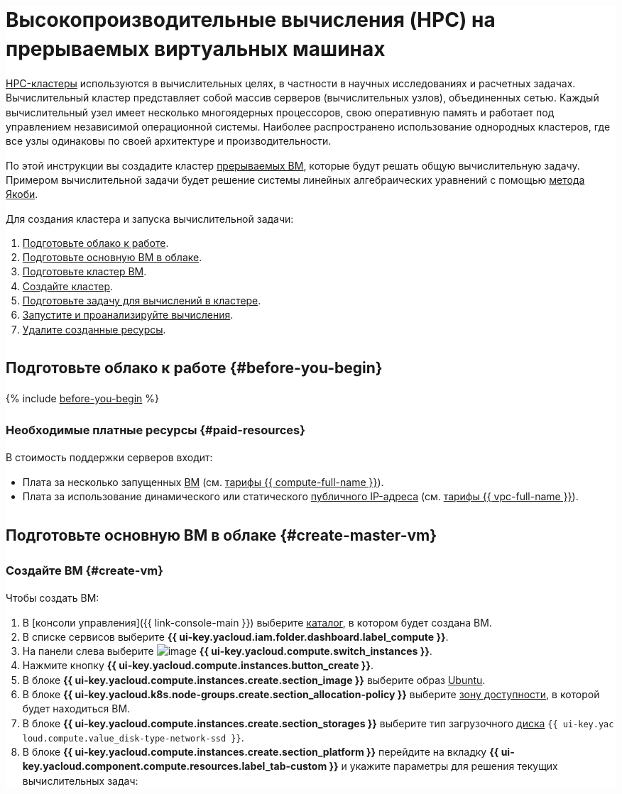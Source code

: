 # Высокопроизводительные вычисления (HPC) на прерываемых виртуальных машинах

[HPC-кластеры](https://ru.wikipedia.org/wiki/Кластер_(группа_компьютеров)) используются в вычислительных целях, в частности в научных исследованиях и расчетных задачах. Вычислительный кластер представляет собой массив серверов (вычислительных узлов), объединенных сетью. Каждый вычислительный узел имеет несколько многоядерных процессоров, свою оперативную память и работает под управлением независимой операционной системы. Наиболее распространено использование однородных кластеров, где все узлы одинаковы по своей архитектуре и производительности.

По этой инструкции вы создадите кластер [прерываемых ВМ](../../compute/concepts/preemptible-vm.md), которые будут решать общую вычислительную задачу. Примером вычислительной задачи будет решение системы линейных алгебраических уравнений с помощью [метода Якоби](https://ru.wikipedia.org/wiki/Метод_Якоби).

Для создания кластера и запуска вычислительной задачи:
1. [Подготовьте облако к работе](#before-you-begin).
1. [Подготовьте основную ВМ в облаке](#create-master-vm).
1. [Подготовьте кластер ВМ](#prepare-cluster).
1. [Создайте кластер](#create-cluster).
1. [Подготовьте задачу для вычислений в кластере](#config-hpc).
1. [Запустите и проанализируйте вычисления](#start-hpc).
1. [Удалите созданные ресурсы](#clear-out).

## Подготовьте облако к работе {#before-you-begin}

{% include [before-you-begin](../_tutorials_includes/before-you-begin.md) %}

### Необходимые платные ресурсы {#paid-resources}

В стоимость поддержки серверов входит:
* Плата за несколько запущенных [ВМ](../../compute/concepts/vm.md) (см. [тарифы {{ compute-full-name }}](../../compute/pricing.md)).
* Плата за использование динамического или статического [публичного IP-адреса](../../vpc/concepts/address.md#public-addresses) (см. [тарифы {{ vpc-full-name }}](../../vpc/pricing.md)).

## Подготовьте основную ВМ в облаке {#create-master-vm}

### Создайте ВМ {#create-vm}

Чтобы создать ВМ:

1. В [консоли управления]({{ link-console-main }}) выберите [каталог](../../resource-manager/concepts/resources-hierarchy.md#folder), в котором будет создана ВМ.
1. В списке сервисов выберите **{{ ui-key.yacloud.iam.folder.dashboard.label_compute }}**.
1. На панели слева выберите ![image](../../_assets/console-icons/server.svg) **{{ ui-key.yacloud.compute.switch_instances }}**.
1. Нажмите кнопку **{{ ui-key.yacloud.compute.instances.button_create }}**.
1. В блоке **{{ ui-key.yacloud.compute.instances.create.section_image }}** выберите образ [Ubuntu](/marketplace?tab=software&search=Ubuntu&categories=os).
1. В блоке **{{ ui-key.yacloud.k8s.node-groups.create.section_allocation-policy }}** выберите [зону доступности](../../overview/concepts/geo-scope.md), в которой будет находиться ВМ.
1. В блоке **{{ ui-key.yacloud.compute.instances.create.section_storages }}** выберите тип загрузочного [диска](../../compute/concepts/disk.md) `{{ ui-key.yacloud.compute.value_disk-type-network-ssd }}`.
1. В блоке **{{ ui-key.yacloud.compute.instances.create.section_platform }}** перейдите на вкладку **{{ ui-key.yacloud.component.compute.resources.label_tab-custom }}** и укажите параметры для решения текущих вычислительных задач:
